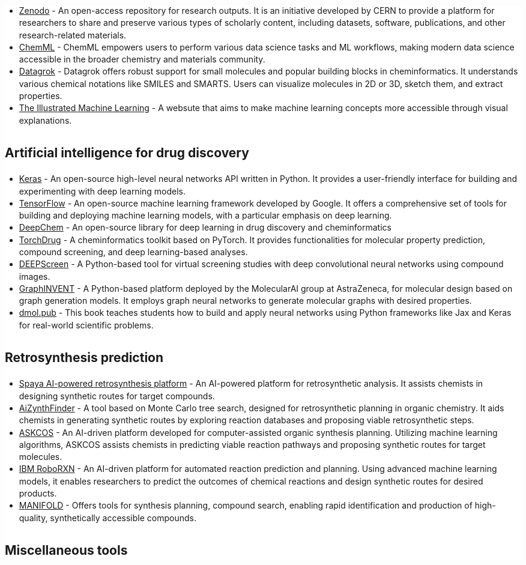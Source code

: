 - [Zenodo](https://zenodo.org/) - An open-access repository for research outputs. It is an initiative developed by CERN to provide a platform for researchers to share and preserve various types of scholarly content, including datasets, software, publications, and other research-related materials.
- [ChemML](https://hachmannlab.github.io/chemml/index.html) - ChemML empowers users to perform various data science tasks and ML workflows, making modern data science accessible in the broader chemistry and materials community.
- [Datagrok]( https://datagrok.ai/cheminformatics) - Datagrok offers robust support for small molecules and popular building blocks in cheminformatics. It understands various chemical notations like SMILES and SMARTS. Users can visualize molecules in 2D or 3D, sketch them, and extract properties.
- [The Illustrated Machine Learning](https://illustrated-machine-learning.github.io/) - A websute that aims to make machine learning concepts more accessible through visual explanations.  

## Artificial intelligence for drug discovery

- [Keras](https://keras.io/) - An open-source high-level neural networks API written in Python. It provides a user-friendly interface for building and experimenting with deep learning models. 
- [TensorFlow](https://www.tensorflow.org/) - An open-source machine learning framework developed by Google. It offers a comprehensive set of tools for building and deploying machine learning models, with a particular emphasis on deep learning. 
- [DeepChem](https://deepchem.io/) -  An open-source library for deep learning in drug discovery and cheminformatics
- [TorchDrug](https://torchdrug.ai/) - A cheminformatics toolkit based on PyTorch. It provides functionalities for molecular property prediction, compound screening, and deep learning-based analyses.  
- [DEEPScreen](https://github.com/cansyl/DEEPScreen) - A Python-based tool for virtual screening studies with deep convolutional neural networks using compound images.  
- [GraphINVENT](https://github.com/MolecularAI/GraphINVENT) - A Python-based platform deployed by the MolecularAI group at AstraZeneca, for molecular design based on graph generation models. It employs graph neural networks to generate molecular graphs with desired properties.
- [dmol.pub](https://dmol.pub/) - This book teaches students how to build and apply neural networks using Python frameworks like Jax and Keras for real-world scientific problems.  

## Retrosynthesis prediction

- [Spaya AI-powered retrosynthesis platform](https://spaya.ai/app/search) - An AI-powered platform for retrosynthetic analysis. It assists chemists in designing synthetic routes for target compounds.
- [AiZynthFinder](https://github.com/MolecularAI/aizynthfinder) - A tool based on Monte Carlo tree search, designed for retrosynthetic planning in organic chemistry. It aids chemists in generating synthetic routes by exploring reaction databases and proposing viable retrosynthetic steps.
- [ASKCOS](https://askcos.mit.edu/) -  An AI-driven platform developed for computer-assisted organic synthesis planning. Utilizing machine learning algorithms, ASKCOS assists chemists in predicting viable reaction pathways and proposing synthetic routes for target molecules.
- [IBM RoboRXN](https://rxn.res.ibm.com/rxn/robo-rxn/welcome) - An AI-driven platform for automated reaction prediction and planning. Using advanced machine learning models, it enables researchers to predict the outcomes of chemical reactions and design synthetic routes for desired products.
- [MANIFOLD](https://app.postera.ai/manifold/) - Offers tools for synthesis planning, compound search, enabling rapid identification and production of high-quality, synthetically accessible compounds.  

## Miscellaneous tools
